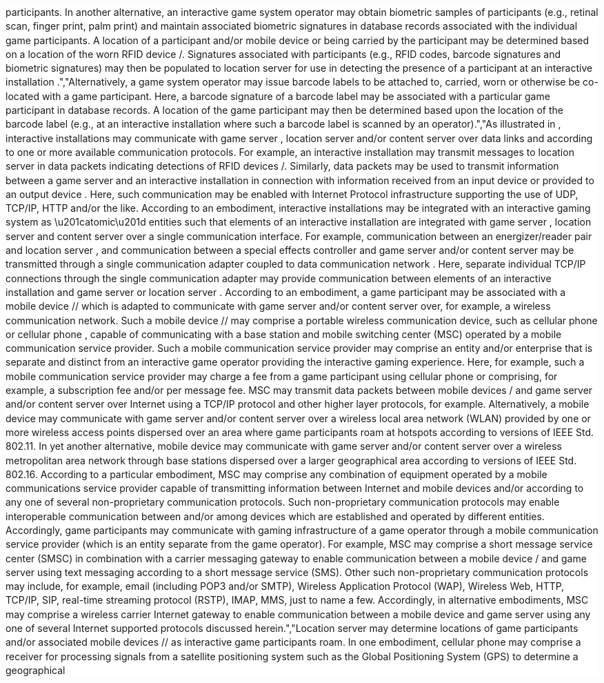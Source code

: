 participants. In another alternative, an interactive game system operator may obtain biometric samples of participants (e.g., retinal scan, finger print, palm print) and maintain associated biometric signatures in database records associated with the individual game participants. A location of a participant and\/or mobile device  or  being carried by the participant may be determined based on a location of the worn RFID device \/. Signatures associated with participants (e.g., RFID codes, barcode signatures and biometric signatures) may then be populated to location server  for use in detecting the presence of a participant at an interactive installation .","Alternatively, a game system operator may issue barcode labels to be attached to, carried, worn or otherwise be co-located with a game participant. Here, a barcode signature of a barcode label may be associated with a particular game participant in database records. A location of the game participant may then be determined based upon the location of the barcode label (e.g., at an interactive installation  where such a barcode label is scanned by an operator).","As illustrated in , interactive installations  may communicate with game server , location server  and\/or content server  over data links and according to one or more available communication protocols. For example, an interactive installation  may transmit messages to location server  in data packets indicating detections of RFID devices \/. Similarly, data packets may be used to transmit information between a game server  and an interactive installation  in connection with information received from an input device  or provided to an output device . Here, such communication may be enabled with Internet Protocol infrastructure supporting the use of UDP, TCP\/IP, HTTP and\/or the like. According to an embodiment, interactive installations  may be integrated with an interactive gaming system as \u201catomic\u201d entities such that elements of an interactive installation  are integrated with game server , location server  and content server  over a single communication interface. For example, communication between an energizer\/reader pair  and location server , and communication between a special effects controller  and game server  and\/or content server  may be transmitted through a single communication adapter coupled to data communication network . Here, separate individual TCP\/IP connections through the single communication adapter may provide communication between elements of an interactive installation  and game server  or location server . According to an embodiment, a game participant may be associated with a mobile device \/\/ which is adapted to communicate with game server  and\/or content server  over, for example, a wireless communication network. Such a mobile device \/\/ may comprise a portable wireless communication device, such as cellular phone  or cellular phone , capable of communicating with a base station  and mobile switching center (MSC)  operated by a mobile communication service provider. Such a mobile communication service provider may comprise an entity and\/or enterprise that is separate and distinct from an interactive game operator providing the interactive gaming experience. Here, for example, such a mobile communication service provider may charge a fee from a game participant using cellular phone  or  comprising, for example, a subscription fee and\/or per message fee. MSC  may transmit data packets between mobile devices \/ and game server  and\/or content server  over Internet  using a TCP\/IP protocol and other higher layer protocols, for example. Alternatively, a mobile device  may communicate with game server  and\/or content server  over a wireless local area network (WLAN) provided by one or more wireless access points  dispersed over an area where game participants roam at hotspots according to versions of IEEE Std. 802.11. In yet another alternative, mobile device  may communicate with game server  and\/or content server  over a wireless metropolitan area network through base stations dispersed over a larger geographical area according to versions of IEEE Std. 802.16. According to a particular embodiment, MSC  may comprise any combination of equipment operated by a mobile communications service provider capable of transmitting information between Internet  and mobile devices  and\/or  according to any one of several non-proprietary communication protocols. Such non-proprietary communication protocols may enable interoperable communication between and\/or among devices which are established and operated by different entities. Accordingly, game participants may communicate with gaming infrastructure of a game operator through a mobile communication service provider (which is an entity separate from the game operator). For example, MSC  may comprise a short message service center (SMSC) in combination with a carrier messaging gateway to enable communication between a mobile device \/ and game server  using text messaging according to a short message service (SMS). Other such non-proprietary communication protocols may include, for example, email (including POP3 and\/or SMTP), Wireless Application Protocol (WAP), Wireless Web, HTTP, TCP\/IP, SIP, real-time streaming protocol (RSTP), IMAP, MMS, just to name a few. Accordingly, in alternative embodiments, MSC  may comprise a wireless carrier Internet gateway to enable communication between a mobile device and game server  using any one of several Internet supported protocols discussed herein.","Location server  may determine locations of game participants and\/or associated mobile devices \/\/ as interactive game participants roam. In one embodiment, cellular phone  may comprise a receiver for processing signals from a satellite positioning system such as the Global Positioning System (GPS) to determine a geographical